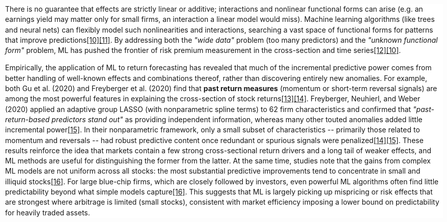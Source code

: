 There is no guarantee that effects are strictly linear or additive;
interactions and nonlinear functional forms can arise (e.g. an earnings
yield may matter only for small firms, an interaction a linear model
would miss). Machine learning algorithms (like trees and neural nets)
can flexibly model such nonlinearities and interactions, searching a
vast space of functional forms for patterns that improve
predictions[\[10\]](https://academic.oup.com/rfs/article/33/5/2223/5758276#:~:text=Third%2C%20further%20complicating%20the%20problem,linear%20models%20to%20regression%20trees)[\[11\]](https://academic.oup.com/rfs/article/33/5/2223/5758276#:~:text=variables%20and%20functional%20forms,overfit%20biases%20and%20false%20discovery).
By addressing both the *"wide data"* problem (too many predictors) and
the *"unknown functional form"* problem, ML has pushed the frontier of
risk premium measurement in the cross-section and time
series[\[12\]](https://academic.oup.com/rfs/article/33/5/2223/5758276#:~:text=various%20researchers%20have%20argued%20possess,condensing%20redundant%20variation%20among%20predictors)[\[10\]](https://academic.oup.com/rfs/article/33/5/2223/5758276#:~:text=Third%2C%20further%20complicating%20the%20problem,linear%20models%20to%20regression%20trees).

Empirically, the application of ML to return forecasting has revealed
that much of the incremental predictive power comes from better handling
of well-known effects and combinations thereof, rather than discovering
entirely new anomalies. For example, both Gu et al. (2020) and
Freyberger et al. (2020) find that **past return measures** (momentum or
short-term reversal signals) are among the most powerful features in
explaining the cross-section of stock
returns[\[13\]](https://academic.oup.com/rfs/article/33/5/2223/5758276#:~:text=networks,on%20momentum%2C%20liquidity%2C%20and%20volatility)[\[14\]](https://www.econstor.eu/bitstream/10419/288177/1/JOES_JOES12532.pdf#:~:text=predictors%20associated%20with%20news%20about,predictors%20stand%20out%3B%20Conditional%20and).
Freyberger, Neuhierl, and Weber (2020) applied an adaptive group LASSO
(with nonparametric spline terms) to 62 firm characteristics and
confirmed that *"past-return-based predictors stand out"* as providing
independent information, whereas many other touted anomalies added
little incremental
power[\[15\]](https://www.econstor.eu/bitstream/10419/288177/1/JOES_JOES12532.pdf#:~:text=Freyberger%20et%20al,section%20of%20expected%20returns.%20The).
In their nonparametric framework, only a small subset of characteristics
-- primarily those related to momentum and reversals -- had robust
predictive content once redundant or spurious signals were
penalized[\[14\]](https://www.econstor.eu/bitstream/10419/288177/1/JOES_JOES12532.pdf#:~:text=predictors%20associated%20with%20news%20about,predictors%20stand%20out%3B%20Conditional%20and)[\[15\]](https://www.econstor.eu/bitstream/10419/288177/1/JOES_JOES12532.pdf#:~:text=Freyberger%20et%20al,section%20of%20expected%20returns.%20The).
These results reinforce the idea that markets contain a few strong
cross-sectional return drivers and a long tail of weaker effects, and ML
methods are useful for distinguishing the former from the latter. At the
same time, studies note that the gains from complex ML models are not
uniform across all stocks: the most substantial predictive improvements
tend to concentrate in small and illiquid
stocks[\[16\]](https://www.mdpi.com/2571-9394/4/4/53#:~:text=type%20II%20errors%20are%20a,predictable%20throughout%20the%20entire%20sample).
For large blue-chip firms, which are closely followed by investors, even
powerful ML algorithms often find little predictability beyond what
simple models
capture[\[16\]](https://www.mdpi.com/2571-9394/4/4/53#:~:text=type%20II%20errors%20are%20a,predictable%20throughout%20the%20entire%20sample).
This suggests that ML is largely picking up mispricing or risk effects
that are strongest where arbitrage is limited (small stocks), consistent
with market efficiency imposing a lower bound on predictability for
heavily traded assets.
